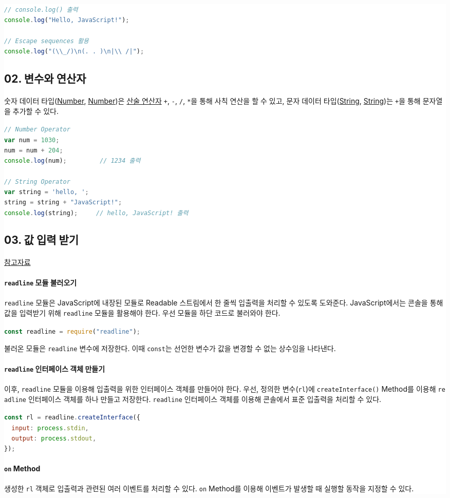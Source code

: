 ```javascript
// console.log() 출력
console.log("Hello, JavaScript!");

// Escape sequences 활용
console.log("(\\_/)\n(. . )\n|\\ /|");
```

## 02. 변수와 연산자

숫자 데이터 타입([Number](https://developer.mozilla.org/ko/docs/Web/JavaScript/Reference/Global_Objects/Number), [Number](https://ko.javascript.info/number))은 [산술 연산자](https://ko.javascript.info/operators) `+`, `-`, `/`, `*`을 통해 사칙 연산을 할 수 있고, 문자 데이터 타입([String](https://developer.mozilla.org/ko/docs/Web/JavaScript/Reference/Global_Objects/String), [String](https://ko.javascript.info/string))는 `+`을 통해 문자열을 추가할 수 있다.

```javascript
// Number Operator
var num = 1030;
num = num + 204;
console.log(num);         // 1234 출력

// String Operator
var string = 'hello, ';
string = string + "JavaScript!";
console.log(string);     // hello, JavaScript! 출력
```

## 03. 값 입력 받기
[참고자료](https://bluehorn07.tistory.com/49)
#### `readline` 모듈 불러오기
`readline` 모듈은 JavaScript에 내장된 모듈로 Readable 스트림에서 한 줄씩 입출력을 처리할 수 있도록 도와준다.
JavaScript에서는 콘솔을 통해 값을 입력받기 위해 `readline` 모듈을 활용해야 한다. 우선 모듈을 하단 코드로 불러와야 한다.
```javascript
const readline = require("readline");
```
불러온 모듈은 `readline` 변수에 저장한다. 이때 `const`는 선언한 변수가 값을 변경할 수 없는 상수임을 나타낸다.

#### `readline` 인터페이스 객체 만들기
이후, `readline` 모듈을 이용해 입출력을 위한 인터페이스 객체를 만들어야 한다.
우선, 정의한 변수(`rl`)에 `createInterface()` Method를 이용해 `readline` 인터페이스 객체를 하나 만들고 저장한다.
`readline` 인터페이스 객체를 이용해 콘솔에서 표준 입출력을 처리할 수 있다.
```javascript
const rl = readline.createInterface({
  input: process.stdin,
  output: process.stdout,
});
```
#### `on` Method
생성한 `rl` 객체로 입출력과 관련된 여러 이벤트를 처리할 수 있다.
`on` Method를 이용해 이벤트가 발생할 때 실행할 동작을 지정할 수 있다.
